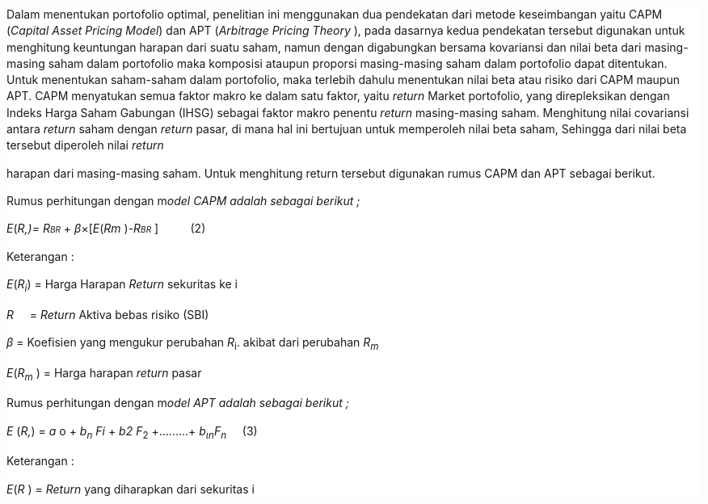 <p><span class="font7">Dalam menentukan portofolio optimal, penelitian ini menggunakan dua pendekatan dari metode keseimbangan yaitu CAPM (</span><span class="font7" style="font-style:italic;">Capital Asset Pricing Model</span><span class="font7">) dan APT (</span><span class="font7" style="font-style:italic;">Arbitrage Pricing Theory</span><span class="font7"> ), pada dasarnya kedua pendekatan tersebut digunakan untuk menghitung keuntungan harapan dari suatu saham, namun dengan digabungkan bersama kovariansi dan nilai beta dari masing-masing saham dalam portofolio maka komposisi ataupun proporsi masing-masing saham dalam portofolio dapat ditentukan. Untuk menentukan saham-saham dalam portofolio, maka terlebih dahulu menentukan nilai beta atau risiko dari CAPM maupun APT. CAPM menyatukan semua faktor makro ke dalam satu faktor, yaitu </span><span class="font7" style="font-style:italic;">return</span><span class="font7"> Market portofolio, yang direpleksikan dengan Indeks Harga Saham Gabungan (IHSG) sebagai faktor makro penentu </span><span class="font7" style="font-style:italic;">return</span><span class="font7"> masing-masing saham. Menghitung nilai covariansi antara </span><span class="font7" style="font-style:italic;">return</span><span class="font7"> saham dengan </span><span class="font7" style="font-style:italic;">return</span><span class="font7"> pasar, di mana hal ini bertujuan untuk memperoleh nilai beta saham, Sehingga dari nilai beta tersebut diperoleh nilai </span><span class="font7" style="font-style:italic;">return</span></p>
<p><span class="font7">harapan dari masing-masing saham. Untuk menghitung return tersebut digunakan rumus CAPM dan APT sebagai berikut.</span></p>
<p><span class="font7">Rumus perhitungan dengan m</span><span class="font7" style="font-style:italic;">odel CAPM adalah sebagai berikut ;</span></p>
<p><span class="font7" style="font-style:italic;">E</span><span class="font1">(</span><span class="font7" style="font-style:italic;">R</span><span class="font3" style="font-style:italic;">,</span><span class="font1" style="font-style:italic;">)</span><span class="font8" style="font-style:italic;">= </span><span class="font7" style="font-style:italic;font-variant:small-caps;">R</span><span class="font5" style="font-style:italic;font-variant:small-caps;">br</span><span class="font8"> + </span><span class="font8" style="font-style:italic;">β</span><span class="font8">×</span><span class="font11">[</span><span class="font7" style="font-style:italic;">E</span><span class="font1">(</span><span class="font7" style="font-style:italic;">R</span><span class="font3" style="font-style:italic;">m</span><span class="font1"> )</span><span class="font8">-</span><span class="font7" style="font-style:italic;font-variant:small-caps;">R</span><span class="font5" style="font-style:italic;font-variant:small-caps;">br</span><span class="font11"> ] &nbsp;&nbsp;&nbsp;&nbsp;&nbsp;&nbsp;&nbsp;&nbsp;&nbsp;</span><span class="font7">(2)</span></p>
<p><span class="font7">Keterangan :</span></p>
<p><span class="font7" style="font-style:italic;">E</span><span class="font1">(</span><span class="font7" style="font-style:italic;">R<sub>i</sub></span><span class="font1">) </span><span class="font7">= Harga Harapan </span><span class="font7" style="font-style:italic;">Return</span><span class="font7"> sekuritas ke i</span></p>
<p><span class="font6" style="font-style:italic;">R</span><span class="font7"> &nbsp;&nbsp;&nbsp;&nbsp;= </span><span class="font7" style="font-style:italic;">Return</span><span class="font7"> Aktiva bebas risiko (SBI)</span></p>
<p><span class="font7" style="font-style:italic;">β</span><span class="font7"> = Koefisien yang mengukur perubahan </span><span class="font7" style="font-style:italic;">R</span><span class="font7"><sub>i</sub>. akibat dari perubahan </span><span class="font7" style="font-style:italic;">R<sub>m</sub></span></p>
<p><span class="font7" style="font-style:italic;">E</span><span class="font1">(</span><span class="font7" style="font-style:italic;">R<sub>m</sub></span><span class="font1"> ) </span><span class="font7">= Harga harapan </span><span class="font7" style="font-style:italic;">return</span><span class="font7"> pasar</span></p>
<p><span class="font7">Rumus perhitungan dengan m</span><span class="font7" style="font-style:italic;">odel APT adalah sebagai berikut ;</span></p>
<p><span class="font6" style="font-style:italic;">E</span><span class="font6"> (</span><span class="font6" style="font-style:italic;">R</span><span class="font2" style="font-style:italic;">,</span><span class="font6">) </span><span class="font0">= </span><span class="font6" style="font-style:italic;">a</span><span class="font3"> o </span><span class="font0">+ </span><span class="font6" style="font-style:italic;">b<sub>n</sub> F</span><span class="font2" style="font-style:italic;">i</span><span class="font0"> + </span><span class="font6" style="font-style:italic;">b</span><span class="font2" style="font-style:italic;">2 </span><span class="font6" style="font-style:italic;">F</span><span class="font6"><sub>2</sub> </span><span class="font0">+.........+ </span><span class="font6" style="font-style:italic;">b<sub>ιn</sub>F<sub>n</sub></span><span class="font7"> &nbsp;&nbsp;&nbsp;&nbsp;(3)</span></p>
<p><span class="font7">Keterangan :</span></p>
<p><span class="font7" style="font-style:italic;">E</span><span class="font7">(</span><span class="font7" style="font-style:italic;">R</span><span class="font7"> ) = </span><span class="font7" style="font-style:italic;">Return</span><span class="font7"> yang diharapkan dari sekuritas i</span></p>